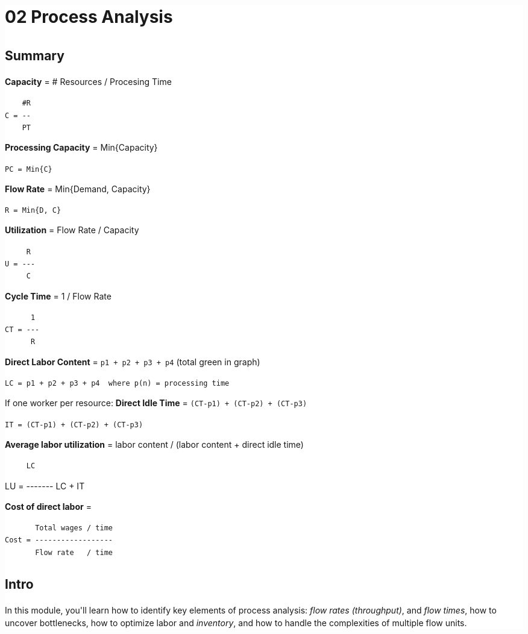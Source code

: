 # 02 Process Analysis

## Summary

**Capacity** = # Resources / Procesing Time 

        #R
    C = --
        PT

**Processing Capacity** = Min{Capacity}

    PC = Min{C}

**Flow Rate** = Min{Demand, Capacity}

    R = Min{D, C}

**Utilization** = Flow Rate / Capacity

         R
    U = --- 
         C

**Cycle Time** = 1 / Flow Rate

          1
    CT = ---
          R


**Direct Labor Content** = `p1 + p2 + p3 + p4` (total green in graph)

    LC = p1 + p2 + p3 + p4  where p(n) = processing time

If one worker per resource:
**Direct Idle Time** = `(CT-p1) + (CT-p2) + (CT-p3)`

    IT = (CT-p1) + (CT-p2) + (CT-p3)

**Average labor utilization** = labor content / (labor content + direct idle time)

         LC
  LU = -------
       LC + IT

**Cost of direct labor** = 

           Total wages / time
    Cost = ------------------
           Flow rate   / time

## Intro

In this module, you'll learn how to identify key elements of process analysis:
*flow rates (throughput)*, and *flow times*, how to uncover bottlenecks, how to
optimize labor and *inventory*, and how to handle the complexities of multiple
flow units. 

